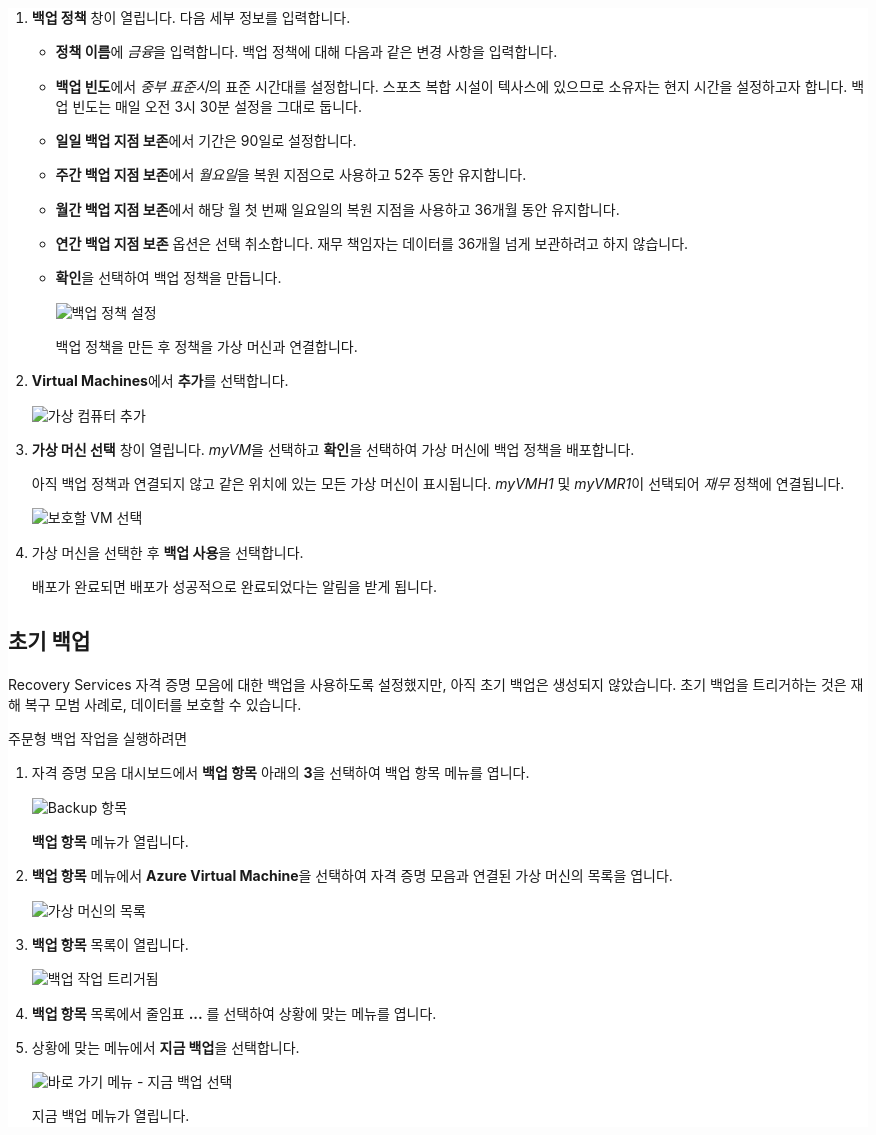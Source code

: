 1. **백업 정책** 창이 열립니다. 다음 세부 정보를 입력합니다.
   * **정책 이름**에 *금융*을 입력합니다. 백업 정책에 대해 다음과 같은 변경 사항을 입력합니다.
   * **백업 빈도**에서 *중부 표준시*의 표준 시간대를 설정합니다. 스포츠 복합 시설이 텍사스에 있으므로 소유자는 현지 시간을 설정하고자 합니다. 백업 빈도는 매일 오전 3시 30분 설정을 그대로 둡니다.
   * **일일 백업 지점 보존**에서 기간은 90일로 설정합니다.
   * **주간 백업 지점 보존**에서 *월요일*을 복원 지점으로 사용하고 52주 동안 유지합니다.
   * **월간 백업 지점 보존**에서 해당 월 첫 번째 일요일의 복원 지점을 사용하고 36개월 동안 유지합니다.
   * **연간 백업 지점 보존** 옵션은 선택 취소합니다. 재무 책임자는 데이터를 36개월 넘게 보관하려고 하지 않습니다.
   * **확인**을 선택하여 백업 정책을 만듭니다.

     ![백업 정책 설정](./media/tutorial-backup-vm-at-scale/set-new-policy.png)

     백업 정책을 만든 후 정책을 가상 머신과 연결합니다.

1. **Virtual Machines**에서 **추가**를 선택합니다.

     ![가상 컴퓨터 추가](./media/tutorial-backup-vm-at-scale/add-virtual-machines.png)

1. **가상 머신 선택** 창이 열립니다. *myVM*을 선택하고 **확인**을 선택하여 가상 머신에 백업 정책을 배포합니다.

    아직 백업 정책과 연결되지 않고 같은 위치에 있는 모든 가상 머신이 표시됩니다. *myVMH1* 및 *myVMR1*이 선택되어 *재무* 정책에 연결됩니다.

    ![보호할 VM 선택](./media/tutorial-backup-vm-at-scale/choose-vm-to-protect.png)

1. 가상 머신을 선택한 후 **백업 사용**을 선택합니다.

    배포가 완료되면 배포가 성공적으로 완료되었다는 알림을 받게 됩니다.

## <a name="initial-backup"></a>초기 백업

Recovery Services 자격 증명 모음에 대한 백업을 사용하도록 설정했지만, 아직 초기 백업은 생성되지 않았습니다. 초기 백업을 트리거하는 것은 재해 복구 모범 사례로, 데이터를 보호할 수 있습니다.

주문형 백업 작업을 실행하려면

1. 자격 증명 모음 대시보드에서 **백업 항목** 아래의 **3**을 선택하여 백업 항목 메뉴를 엽니다.

    ![Backup 항목](./media/tutorial-backup-vm-at-scale/tutorial-vm-back-up-now.png)

    **백업 항목** 메뉴가 열립니다.

1. **백업 항목** 메뉴에서 **Azure Virtual Machine**을 선택하여 자격 증명 모음과 연결된 가상 머신의 목록을 엽니다.

    ![가상 머신의 목록](./media/tutorial-backup-vm-at-scale/three-virtual-machines.png)

1. **백업 항목** 목록이 열립니다.

    ![백업 작업 트리거됨](./media/tutorial-backup-vm-at-scale/initial-backup-context-menu.png)

1. **백업 항목** 목록에서 줄임표 **...** 를 선택하여 상황에 맞는 메뉴를 엽니다.

1. 상황에 맞는 메뉴에서 **지금 백업**을 선택합니다.

    ![바로 가기 메뉴 - 지금 백업 선택](./media/tutorial-backup-vm-at-scale/context-menu.png)

    지금 백업 메뉴가 열립니다.
